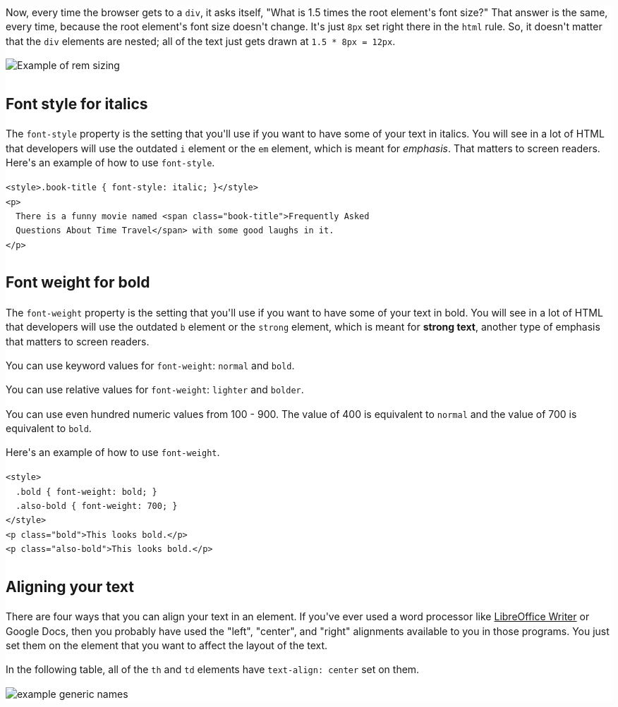 Now, every time the browser gets to a `div`, it asks itself, "What is 1.5 times the root element's font size?" That answer is the same, every time, because the root element's font size doesn't change. It's just `8px` set right there in the `html` rule. So, it doesn't matter that the `div` elements are nested; all of the text just gets drawn at `1.5 * 8px = 12px`.

![Example of rem sizing](https://appacademy-open-assets.s3-us-west-1.amazonaws.com/Module-Responsive-Design/attributes/assets/properties-rem-font-size.png)

Font style for italics
----------------------

The `font-style` property is the setting that you'll use if you want to have some of your text in italics. You will see in a lot of HTML that developers will use the outdated `i` element or the `em` element, which is meant for _emphasis_. That matters to screen readers. Here's an example of how to use `font-style`.

    <style>.book-title { font-style: italic; }</style>
    <p>
      There is a funny movie named <span class="book-title">Frequently Asked
      Questions About Time Travel</span> with some good laughs in it.
    </p>

Font weight for bold
--------------------

The `font-weight` property is the setting that you'll use if you want to have some of your text in bold. You will see in a lot of HTML that developers will use the outdated `b` element or the `strong` element, which is meant for **strong text**, another type of emphasis that matters to screen readers.

You can use keyword values for `font-weight`: `normal` and `bold`.

You can use relative values for `font-weight`: `lighter` and `bolder`.

You can use even hundred numeric values from 100 - 900. The value of 400 is equivalent to `normal` and the value of 700 is equivalent to `bold`.

Here's an example of how to use `font-weight`.

    <style>
      .bold { font-weight: bold; }
      .also-bold { font-weight: 700; }
    </style>
    <p class="bold">This looks bold.</p>
    <p class="also-bold">This looks bold.</p>

Aligning your text
------------------

There are four ways that you can align your text in an element. If you've ever used a word processor like [LibreOffice Writer](https://www.libreoffice.org/discover/writer/) or Google Docs, then you probably have used the "left", "center", and "right" alignments available to you in those programs. You just set them on the element that you want to affect the layout of the text.

In the following table, all of the `th` and `td` elements have `text-align: center` set on them.

![example generic names](https://appacademy-open-assets.s3-us-west-1.amazonaws.com/Module-Responsive-Design/attributes/assets/properties-generic-font-names.png)
